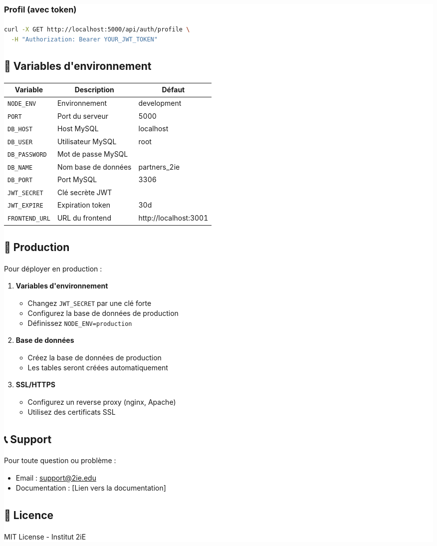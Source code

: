 ### Profil (avec token)
```bash
curl -X GET http://localhost:5000/api/auth/profile \
  -H "Authorization: Bearer YOUR_JWT_TOKEN"
```

## 🔧 Variables d'environnement

| Variable | Description | Défaut |
|----------|-------------|--------|
| `NODE_ENV` | Environnement | development |
| `PORT` | Port du serveur | 5000 |
| `DB_HOST` | Host MySQL | localhost |
| `DB_USER` | Utilisateur MySQL | root |
| `DB_PASSWORD` | Mot de passe MySQL | |
| `DB_NAME` | Nom base de données | partners_2ie |
| `DB_PORT` | Port MySQL | 3306 |
| `JWT_SECRET` | Clé secrète JWT | |
| `JWT_EXPIRE` | Expiration token | 30d |
| `FRONTEND_URL` | URL du frontend | http://localhost:3001 |

## 🚨 Production

Pour déployer en production :

1. **Variables d'environnement**
   - Changez `JWT_SECRET` par une clé forte
   - Configurez la base de données de production
   - Définissez `NODE_ENV=production`

2. **Base de données**
   - Créez la base de données de production
   - Les tables seront créées automatiquement

3. **SSL/HTTPS**
   - Configurez un reverse proxy (nginx, Apache)
   - Utilisez des certificats SSL

## 📞 Support

Pour toute question ou problème :
- Email : support@2ie.edu
- Documentation : [Lien vers la documentation]

## 📄 Licence

MIT License - Institut 2iE
